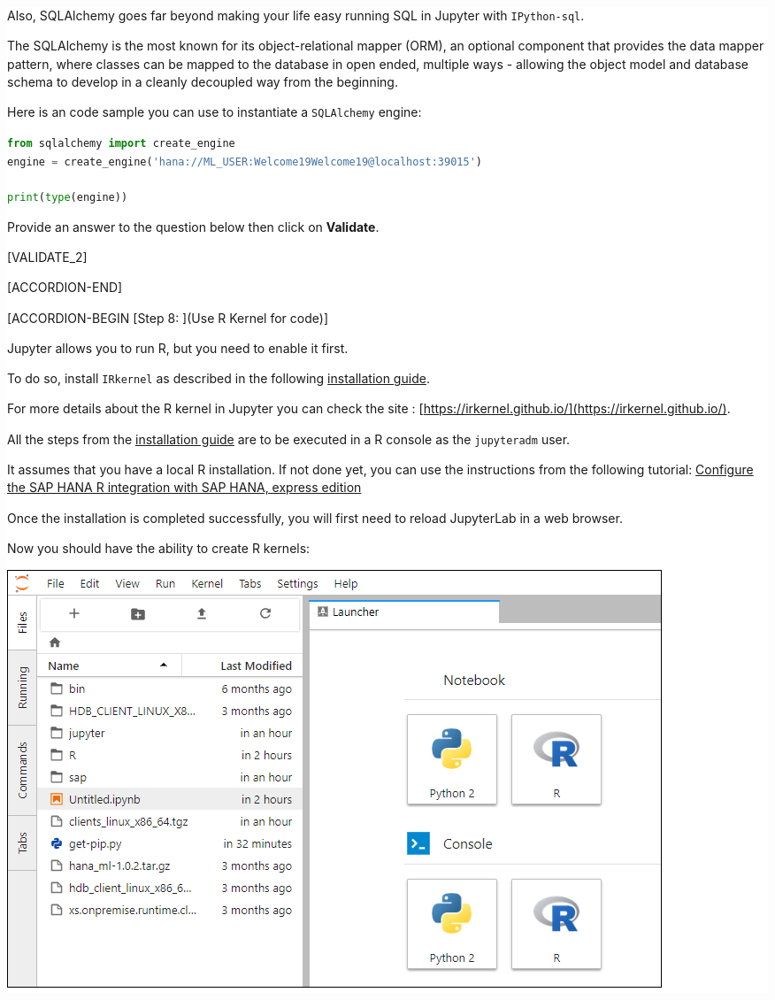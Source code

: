 Also, SQLAlchemy goes far beyond making your life easy running SQL in Jupyter with `IPython-sql`.

The SQLAlchemy is the most known for its object-relational mapper (ORM), an optional component that provides the data mapper pattern, where classes can be mapped to the database in open ended, multiple ways - allowing the object model and database schema to develop in a cleanly decoupled way from the beginning.

Here is an code sample you can use to instantiate a `SQLAlchemy` engine:

```python
from sqlalchemy import create_engine
engine = create_engine('hana://ML_USER:Welcome19Welcome19@localhost:39015')

print(type(engine))
```

Provide an answer to the question below then click on **Validate**.

[VALIDATE_2]

[ACCORDION-END]

[ACCORDION-BEGIN [Step 8: ](Use R Kernel for code)]

Jupyter allows you to run R, but you need to enable it first.

To do so, install `IRkernel` as described in the following [installation guide](https://irkernel.github.io/installation/).

For more details about the R kernel in Jupyter you can check the site : [https://irkernel.github.io/](https://irkernel.github.io/).

All the steps from the [installation guide](https://irkernel.github.io/installation/) are to be executed in a R console as the `jupyteradm` user.

It assumes that you have a local R installation. If not done yet, you can use the instructions from the following tutorial: [Configure the SAP HANA R integration with SAP HANA, express edition](https://developers.sap.com/tutorials/mlb-hxe-setup-r.html)

Once the installation is completed successfully, you will first need to reload JupyterLab in a web browser.

Now you should have the ability to create R kernels:

![Jupyter](08-1.png)

